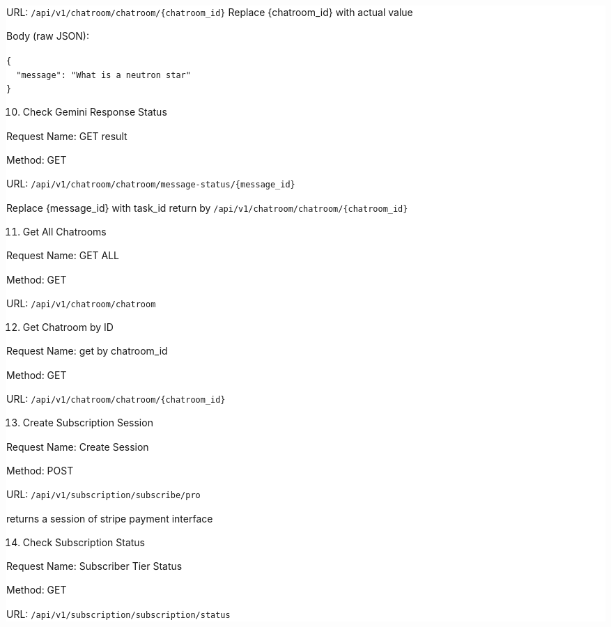 URL: `/api/v1/chatroom/chatroom/{chatroom_id}`
Replace {chatroom_id} with actual value

Body (raw JSON):
```
{
  "message": "What is a neutron star"
}
```

10. Check Gemini Response Status

Request Name: GET result

Method: GET

URL: `/api/v1/chatroom/chatroom/message-status/{message_id}`

Replace {message_id} with task_id return by `/api/v1/chatroom/chatroom/{chatroom_id}`

11. Get All Chatrooms

Request Name: GET ALL

Method: GET

URL: `/api/v1/chatroom/chatroom`


12. Get Chatroom by ID

Request Name: get by chatroom_id

Method: GET

URL: `/api/v1/chatroom/chatroom/{chatroom_id}`


13. Create Subscription Session

Request Name: Create Session

Method: POST

URL: `/api/v1/subscription/subscribe/pro`

returns a session of stripe payment interface


14. Check Subscription Status

Request Name: Subscriber Tier Status

Method: GET

URL: `/api/v1/subscription/subscription/status`